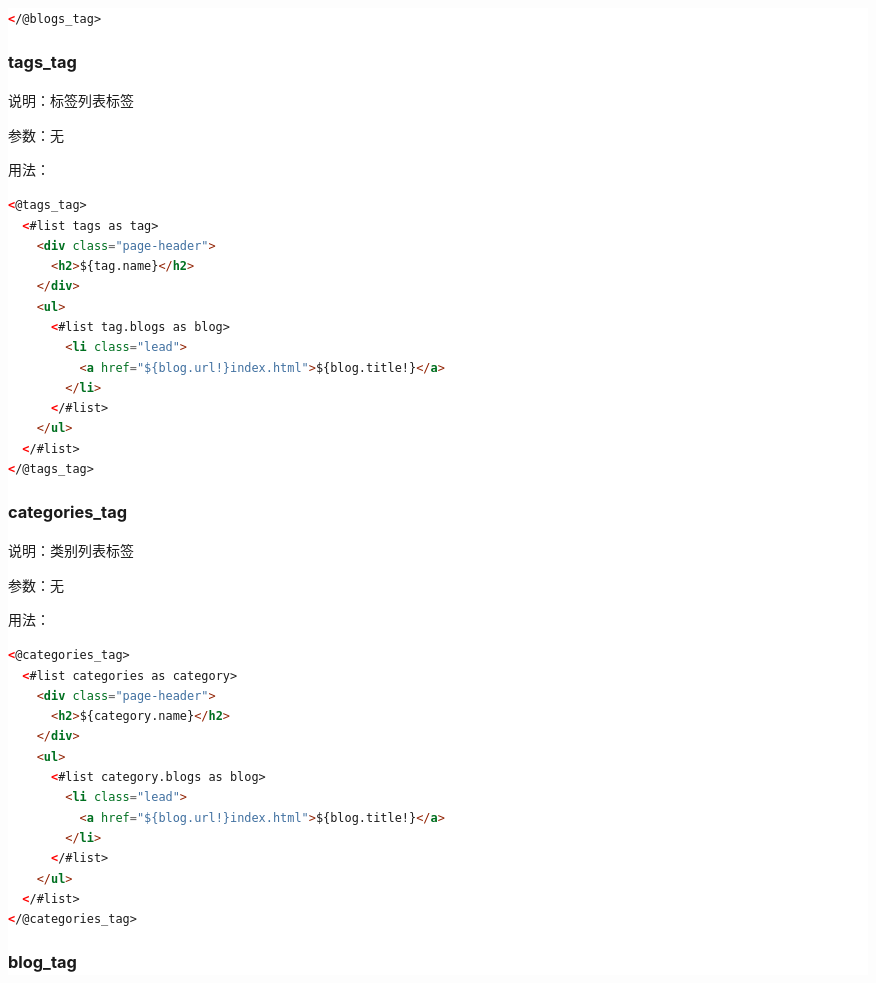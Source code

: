 ```html
</@blogs_tag>
```

### tags_tag

说明：标签列表标签

参数：无

用法：

```html
<@tags_tag>
  <#list tags as tag>
    <div class="page-header">
      <h2>${tag.name}</h2>
    </div>
    <ul>
      <#list tag.blogs as blog>
        <li class="lead">
          <a href="${blog.url!}index.html">${blog.title!}</a>
        </li>
      </#list>
    </ul>
  </#list>
</@tags_tag>
```

### categories_tag

说明：类别列表标签

参数：无

用法：

```html
<@categories_tag>
  <#list categories as category>
    <div class="page-header">
      <h2>${category.name}</h2>
    </div>
    <ul>
      <#list category.blogs as blog>
        <li class="lead">
          <a href="${blog.url!}index.html">${blog.title!}</a>
        </li>
      </#list>
    </ul>
  </#list>
</@categories_tag>
```

### blog_tag
